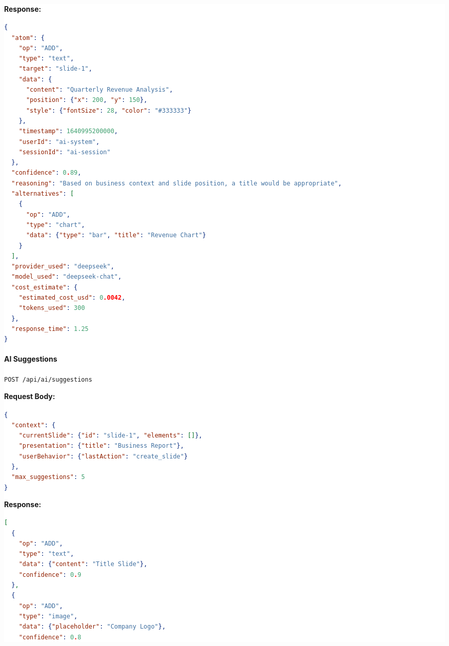 **Response:**
```json
{
  "atom": {
    "op": "ADD",
    "type": "text",
    "target": "slide-1",
    "data": {
      "content": "Quarterly Revenue Analysis",
      "position": {"x": 200, "y": 150},
      "style": {"fontSize": 28, "color": "#333333"}
    },
    "timestamp": 1640995200000,
    "userId": "ai-system",
    "sessionId": "ai-session"
  },
  "confidence": 0.89,
  "reasoning": "Based on business context and slide position, a title would be appropriate",
  "alternatives": [
    {
      "op": "ADD",
      "type": "chart",
      "data": {"type": "bar", "title": "Revenue Chart"}
    }
  ],
  "provider_used": "deepseek",
  "model_used": "deepseek-chat",
  "cost_estimate": {
    "estimated_cost_usd": 0.0042,
    "tokens_used": 300
  },
  "response_time": 1.25
}
```

#### AI Suggestions
```http
POST /api/ai/suggestions
```

**Request Body:**
```json
{
  "context": {
    "currentSlide": {"id": "slide-1", "elements": []},
    "presentation": {"title": "Business Report"},
    "userBehavior": {"lastAction": "create_slide"}
  },
  "max_suggestions": 5
}
```

**Response:**
```json
[
  {
    "op": "ADD",
    "type": "text",
    "data": {"content": "Title Slide"},
    "confidence": 0.9
  },
  {
    "op": "ADD",
    "type": "image",
    "data": {"placeholder": "Company Logo"},
    "confidence": 0.8
```
